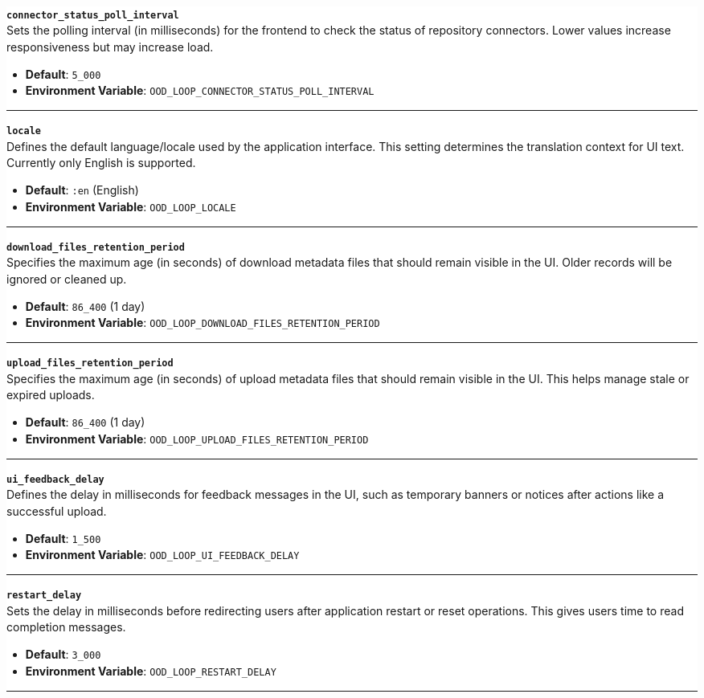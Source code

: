 <a id="connector_status_poll_interval"></a>
**`connector_status_poll_interval`**  
Sets the polling interval (in milliseconds) for the frontend to check the status of repository connectors. Lower values increase responsiveness but may increase load.

- **Default**: `5_000`
- **Environment Variable**: `OOD_LOOP_CONNECTOR_STATUS_POLL_INTERVAL`

---

<a id="locale"></a>
**`locale`**  
Defines the default language/locale used by the application interface. This setting determines the translation context for UI text.
Currently only English is supported.

- **Default**: `:en` (English)
- **Environment Variable**: `OOD_LOOP_LOCALE`

---

<a id="download_files_retention_period"></a>
**`download_files_retention_period`**  
Specifies the maximum age (in seconds) of download metadata files that should remain visible in the UI. Older records will be ignored or cleaned up.

- **Default**: `86_400` (1 day)
- **Environment Variable**: `OOD_LOOP_DOWNLOAD_FILES_RETENTION_PERIOD`

---

<a id="upload_files_retention_period"></a>
**`upload_files_retention_period`**  
Specifies the maximum age (in seconds) of upload metadata files that should remain visible in the UI. This helps manage stale or expired uploads.

- **Default**: `86_400` (1 day)
- **Environment Variable**: `OOD_LOOP_UPLOAD_FILES_RETENTION_PERIOD`

---

<a id="ui_feedback_delay"></a>
**`ui_feedback_delay`**  
Defines the delay in milliseconds for feedback messages in the UI, such as temporary banners or notices after actions like a successful upload.

- **Default**: `1_500`
- **Environment Variable**: `OOD_LOOP_UI_FEEDBACK_DELAY`

---

<a id="restart_delay"></a>
**`restart_delay`**  
Sets the delay in milliseconds before redirecting users after application restart or reset operations. This gives users time to read completion messages.

- **Default**: `3_000`
- **Environment Variable**: `OOD_LOOP_RESTART_DELAY`

---